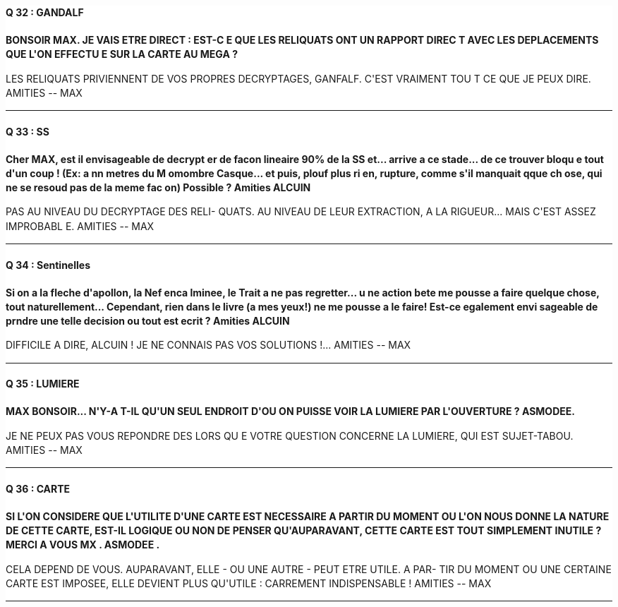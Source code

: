 
#### Q 32 : GANDALF

**BONSOIR MAX. JE VAIS ETRE DIRECT : EST-C E QUE LES
RELIQUATS ONT UN RAPPORT DIREC T AVEC LES DEPLACEMENTS QUE L'ON EFFECTU E
 SUR LA CARTE AU MEGA ?**

LES RELIQUATS PRIVIENNENT DE VOS PROPRES DECRYPTAGES, GANFALF. C'EST VRAIMENT TOU T CE QUE JE PEUX DIRE. AMITIES -- MAX

---

#### Q 33 : SS

**Cher MAX, est il envisageable de decrypt er de facon
lineaire 90% de la SS et... arrive a ce stade... de ce trouver bloqu e
tout d'un coup ! (Ex: a nn metres du M omombre Casque... et puis, plouf
plus ri en, rupture, comme s'il manquait qque ch ose, qui ne se resoud
pas de la meme fac on) Possible ? Amities ALCUIN**

PAS AU NIVEAU DU DECRYPTAGE DES RELI- QUATS. AU NIVEAU
 DE LEUR EXTRACTION, A LA RIGUEUR... MAIS C'EST ASSEZ IMPROBABL E.
AMITIES -- MAX

---

#### Q 34 : Sentinelles

**Si on a la fleche d'apollon, la Nef enca lminee, le
Trait a ne pas regretter... u ne action bete me pousse a faire quelque
chose, tout naturellement... Cependant,  rien dans le livre (a mes
yeux!) ne me  pousse a le faire! Est-ce egalement envi sageable de
prndre une telle decision ou  tout est ecrit ? Amities ALCUIN**

DIFFICILE A DIRE, ALCUIN ! JE NE CONNAIS PAS VOS SOLUTIONS !... AMITIES -- MAX

---

#### Q 35 : LUMIERE

**MAX BONSOIR... N'Y-A T-IL QU'UN SEUL ENDROIT D'OU ON PUISSE VOIR LA LUMIERE PAR L'OUVERTURE ? ASMODEE.**

JE NE PEUX PAS VOUS REPONDRE DES LORS QU E VOTRE QUESTION CONCERNE LA LUMIERE, QUI EST SUJET-TABOU. AMITIES -- MAX

---

#### Q 36 : CARTE

**SI L'ON CONSIDERE QUE L'UTILITE D'UNE    CARTE EST
NECESSAIRE A PARTIR DU MOMENT  OU L'ON NOUS DONNE LA NATURE DE CETTE
CARTE, EST-IL LOGIQUE OU NON DE PENSER   QU'AUPARAVANT, CETTE CARTE EST
TOUT      SIMPLEMENT INUTILE ?                     MERCI A VOUS MX .
ASMODEE .**

CELA DEPEND DE VOUS. AUPARAVANT, ELLE - OU UNE AUTRE -
 PEUT ETRE UTILE. A PAR- TIR DU MOMENT OU UNE CERTAINE CARTE EST
IMPOSEE, ELLE DEVIENT PLUS QU'UTILE : CARREMENT INDISPENSABLE ! AMITIES
-- MAX

---